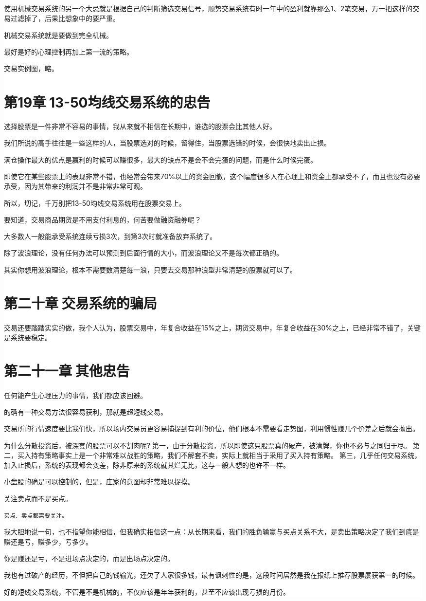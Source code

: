使用机械交易系统的另一个大忌就是根据自己的判断筛选交易信号，顺势交易系统有时一年中的盈利就靠那么1、2笔交易，万一把这样的交易过滤掉了，后果比想象中的要严重。

机械交易系统就是要做到完全机械。

最好是好的心理控制再加上第一流的策略。

交易实例图，略。


# 第19章 13-50均线交易系统的忠告
选择股票是一件非常不容易的事情，我从来就不相信在长期中，谁选的股票会比其他人好。

我们所说的高手往往是一些这样的人，当股票选对的时候，留得住，当股票选错的时候，会很快地卖出止损。

满仓操作最大的优点是赢利的时候可以赚很多，最大的缺点不是会不会完蛋的问题，而是什么时候完蛋。

即使它在某些股票上的表现非常不错，也经常会带来70%以上的资金回撤，这个幅度很多人在心理上和资金上都承受不了，而且也没有必要承受，因为其带来的利润并不是非常非常可观。

所以，切记，千万别把13-50均线交易系统用在股票交易上。

要知道，交易商品期货是不用支付利息的，何苦要做融资融券呢？

大多数人一般能承受系统连续亏损3次，到第3次时就准备放弃系统了。

除了波浪理论，没有任何办法可以预测到后面行情的大小，而波浪理论又不是每次都正确的。

其实你想用波浪理论，根本不需要数清楚每一浪，只要去交易那种浪型非常清楚的股票就可以了。


# 第二十章 交易系统的骗局
交易还要踏踏实实的做，我个人认为，股票交易中，年复合收益在15%之上，期货交易中，年复合收益在30%之上，已经非常不错了，关键是系统要稳定。

# 第二十一章 其他忠告
任何能产生心理压力的事情，我们都应该回避。

的确有一种交易方法很容易获利，那就是超短线交易。

交易所的行情速度要比我们快，所以场内交易员更容易捕捉到有利的价位，他们根本不需要看走势图，利用惯性赚几个价差之后就会抛出。

为什么分散投资后，被深套的股票可以不割肉呢?
第一，由于分散投资，所以即使这只股票真的破产，被清牌，你也不必与之同归于尽。
第二，买入持有策略事实上是一个非常难以战胜的策略，我们不解套不卖，实际上就相当于采用了买入持有策略。
第三，几乎任何交易系统，加入止损后，系统的表现都会变差，除非原来的系统就其烂无比，这与一般人想的也许不一样。

小盘股的确是可以控制的，但是，庄家的意图却非常难以捉摸。

关注卖点而不是买点。
```
买点、卖点都需要关注。
```

我大胆地说一句，也不指望你能相信，但我确实相信这一点：从长期来看，我们的胜负输赢与买点关系不大，是卖出策略决定了我们到底是赚还是亏，赚多少，亏多少。

你是赚还是亏，不是进场点决定的，而是出场点决定的。

我也有过破产的经历，不但把自己的钱输光，还欠了人家很多钱，最有讽刺性的是，这段时间居然是我在报纸上推荐股票屡获第一的时候。

好的短线交易系统，不管是不是机械的，不仅应该是年年获利的，甚至不应该出现亏损的月份。
